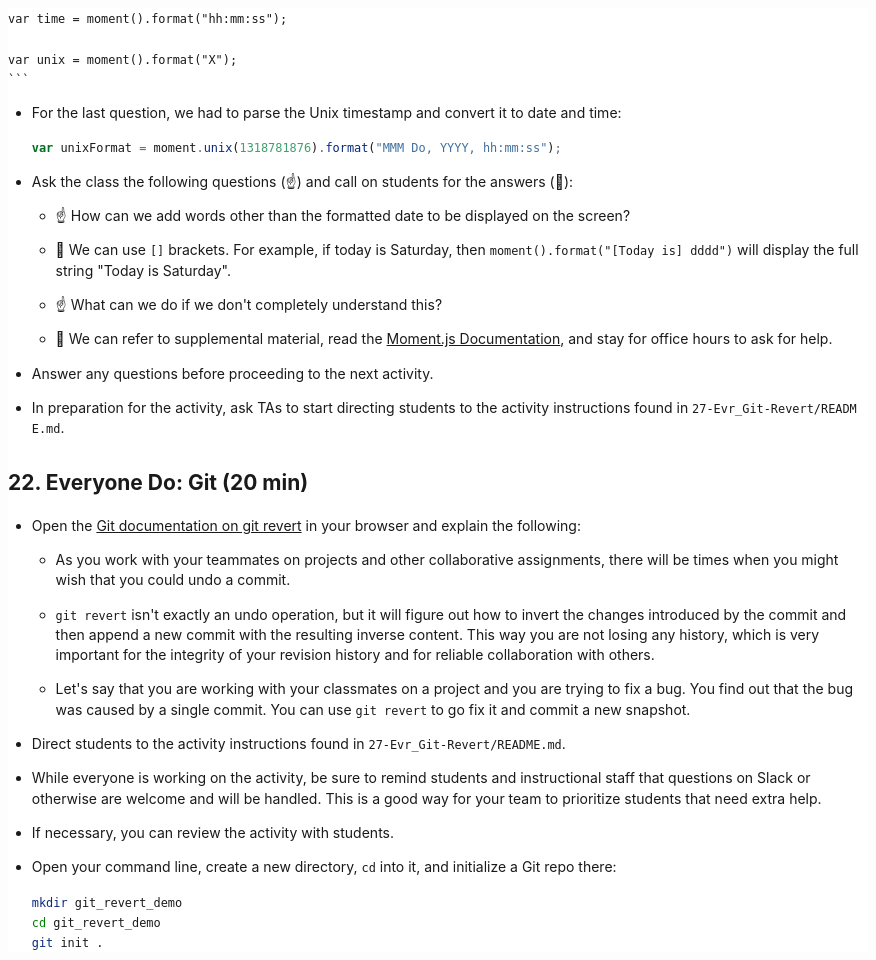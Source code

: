     var time = moment().format("hh:mm:ss");

    var unix = moment().format("X");
    ```

  * For the last question, we had to parse the Unix timestamp and convert it to date and time:

    ```js
    var unixFormat = moment.unix(1318781876).format("MMM Do, YYYY, hh:mm:ss");
    ```

* Ask the class the following questions (☝️) and call on students for the answers (🙋):

  * ☝️ How can we add words other than the formatted date to be displayed on the screen?

  * 🙋 We can use `[]` brackets. For example, if today is Saturday, then `moment().format("[Today is] dddd")` will display the full string "Today is Saturday".

  * ☝️ What can we do if we don't completely understand this?

  * 🙋 We can refer to supplemental material, read the [Moment.js Documentation](https://momentjs.com/docs/), and stay for office hours to ask for help.

* Answer any questions before proceeding to the next activity.

* In preparation for the activity, ask TAs to start directing students to the activity instructions found in `27-Evr_Git-Revert/README.md`.

## 22. Everyone Do: Git (20 min)

* Open the [Git documentation on git revert](https://git-scm.com/docs/git-revert) in your browser and explain the following:

  * As you work with your teammates on projects and other collaborative assignments, there will be times when you might wish that you could undo a commit.

  * `git revert` isn't exactly an undo operation, but it will figure out how to invert the changes introduced by the commit and then append a new commit with the resulting inverse content. This way you are not losing any history, which is very important for the integrity of your revision history and for reliable collaboration with others.

  * Let's say that you are working with your classmates on a project and you are trying to fix a bug. You find out that the bug was caused by a single commit. You can use `git revert` to go fix it and commit a new snapshot.

* Direct students to the activity instructions found in `27-Evr_Git-Revert/README.md`.

* While everyone is working on the activity, be sure to remind students and instructional staff that questions on Slack or otherwise are welcome and will be handled. This is a good way for your team to prioritize students that need extra help.

* If necessary, you can review the activity with students.

* Open your command line, create a new directory, `cd` into it, and initialize a Git repo there:

  ```bash
  mkdir git_revert_demo
  cd git_revert_demo
  git init .
  ```
